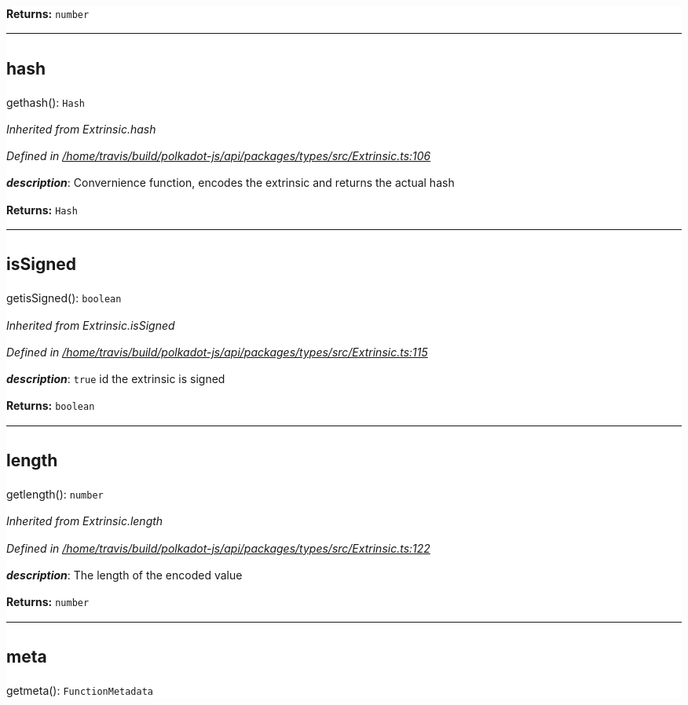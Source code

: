 **Returns:** `number`

___
<a id="hash"></a>

##  hash

gethash(): `Hash`

*Inherited from Extrinsic.hash*

*Defined in [/home/travis/build/polkadot-js/api/packages/types/src/Extrinsic.ts:106](https://github.com/polkadot-js/api/blob/d16671c/packages/types/src/Extrinsic.ts#L106)*

*__description__*: Convernience function, encodes the extrinsic and returns the actual hash

**Returns:** `Hash`

___
<a id="issigned"></a>

##  isSigned

getisSigned(): `boolean`

*Inherited from Extrinsic.isSigned*

*Defined in [/home/travis/build/polkadot-js/api/packages/types/src/Extrinsic.ts:115](https://github.com/polkadot-js/api/blob/d16671c/packages/types/src/Extrinsic.ts#L115)*

*__description__*: `true` id the extrinsic is signed

**Returns:** `boolean`

___
<a id="length"></a>

##  length

getlength(): `number`

*Inherited from Extrinsic.length*

*Defined in [/home/travis/build/polkadot-js/api/packages/types/src/Extrinsic.ts:122](https://github.com/polkadot-js/api/blob/d16671c/packages/types/src/Extrinsic.ts#L122)*

*__description__*: The length of the encoded value

**Returns:** `number`

___
<a id="meta"></a>

##  meta

getmeta(): `FunctionMetadata`
